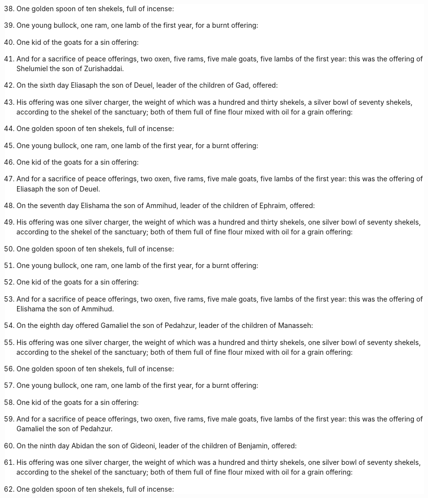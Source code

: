 38. One golden spoon of ten shekels, full of incense:

39. One young bullock, one ram, one lamb of the first year, for a burnt offering:

40. One kid of the goats for a sin offering:

41. And for a sacrifice of peace offerings, two oxen, five rams, five male goats, five lambs of the first year: this was the offering of Shelumiel the son of Zurishaddai.

42. On the sixth day Eliasaph the son of Deuel, leader of the children of Gad, offered:

43. His offering was one silver charger, the weight of which was a hundred and thirty shekels, a silver bowl of seventy shekels, according to the shekel of the sanctuary; both of them full of fine flour mixed with oil for a grain offering:

44. One golden spoon of ten shekels, full of incense:

45. One young bullock, one ram, one lamb of the first year, for a burnt offering:

46. One kid of the goats for a sin offering:

47. And for a sacrifice of peace offerings, two oxen, five rams, five male goats, five lambs of the first year: this was the offering of Eliasaph the son of Deuel.

48. On the seventh day Elishama the son of Ammihud, leader of the children of Ephraim, offered:

49. His offering was one silver charger, the weight of which was a hundred and thirty shekels, one silver bowl of seventy shekels, according to the shekel of the sanctuary; both of them full of fine flour mixed with oil for a grain offering:

50. One golden spoon of ten shekels, full of incense:

51. One young bullock, one ram, one lamb of the first year, for a burnt offering:

52. One kid of the goats for a sin offering:

53. And for a sacrifice of peace offerings, two oxen, five rams, five male goats, five lambs of the first year: this was the offering of Elishama the son of Ammihud.

54. On the eighth day offered Gamaliel the son of Pedahzur, leader of the children of Manasseh:

55. His offering was one silver charger, the weight of which was a hundred and thirty shekels, one silver bowl of seventy shekels, according to the shekel of the sanctuary; both of them full of fine flour mixed with oil for a grain offering:

56. One golden spoon of ten shekels, full of incense:

57. One young bullock, one ram, one lamb of the first year, for a burnt offering:

58. One kid of the goats for a sin offering:

59. And for a sacrifice of peace offerings, two oxen, five rams, five male goats, five lambs of the first year: this was the offering of Gamaliel the son of Pedahzur.

60. On the ninth day Abidan the son of Gideoni, leader of the children of Benjamin, offered:

61. His offering was one silver charger, the weight of which was a hundred and thirty shekels, one silver bowl of seventy shekels, according to the shekel of the sanctuary; both of them full of fine flour mixed with oil for a grain offering:

62. One golden spoon of ten shekels, full of incense:
